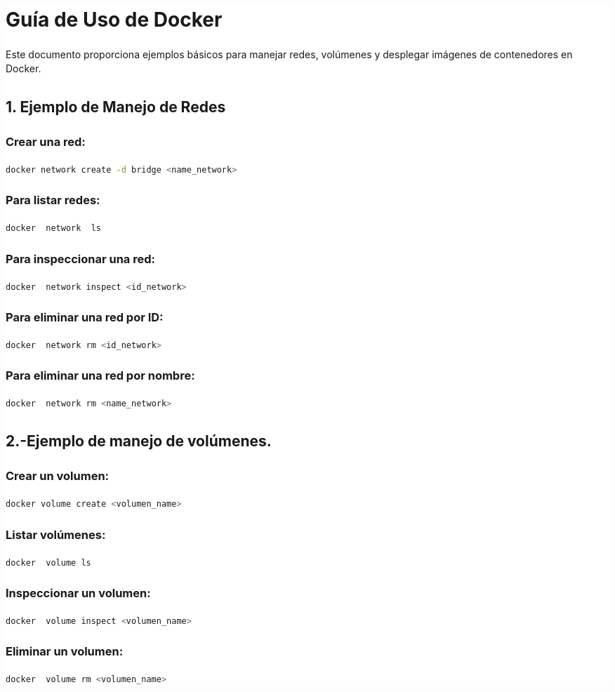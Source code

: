 # Guía de Uso de Docker

Este documento proporciona ejemplos básicos para manejar redes, volúmenes y desplegar imágenes de contenedores en Docker.

## 1. Ejemplo de Manejo de Redes

### Crear una red:
```bash
docker network create -d bridge <name_network> 
```
### Para listar redes:
```bash
docker  network  ls
```
### Para inspeccionar una red:
```bash
docker  network inspect <id_network> 
```
### Para eliminar una red por ID:
```bash
docker  network rm <id_network> 
```
### Para eliminar una red por nombre:
```bash
docker  network rm <name_network> 
```

## 2.-Ejemplo de manejo de volúmenes.

### Crear un volumen: 
```bash
docker volume create <volumen_name>
```
### Listar volúmenes:
```bash
docker  volume ls
```
### Inspeccionar un volumen:
```bash
docker  volume inspect <volumen_name> 
```
### Eliminar un volumen:
```bash
docker  volume rm <volumen_name>
```
